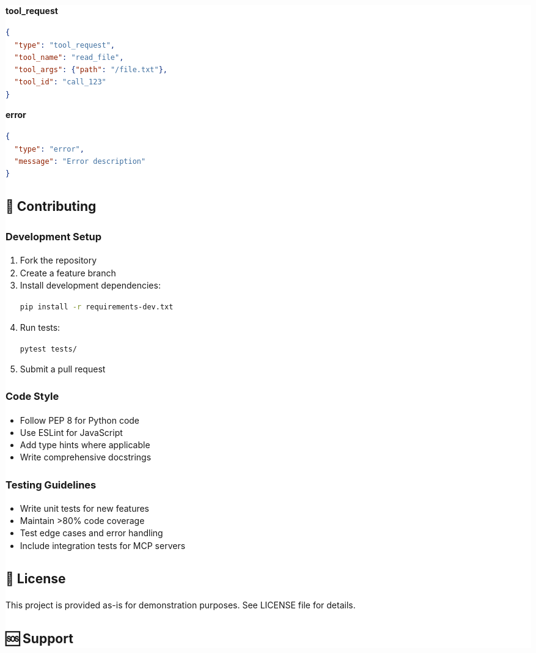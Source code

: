 **tool_request**
```json
{
  "type": "tool_request",
  "tool_name": "read_file",
  "tool_args": {"path": "/file.txt"},
  "tool_id": "call_123"
}
```

**error**
```json
{
  "type": "error",
  "message": "Error description"
}
```

## 🤝 Contributing

### Development Setup
1. Fork the repository
2. Create a feature branch
3. Install development dependencies:
   ```bash
   pip install -r requirements-dev.txt
   ```
4. Run tests:
   ```bash
   pytest tests/
   ```
5. Submit a pull request

### Code Style
- Follow PEP 8 for Python code
- Use ESLint for JavaScript
- Add type hints where applicable
- Write comprehensive docstrings

### Testing Guidelines
- Write unit tests for new features
- Maintain >80% code coverage
- Test edge cases and error handling
- Include integration tests for MCP servers

## 📝 License

This project is provided as-is for demonstration purposes. See LICENSE file for details.

## 🆘 Support
